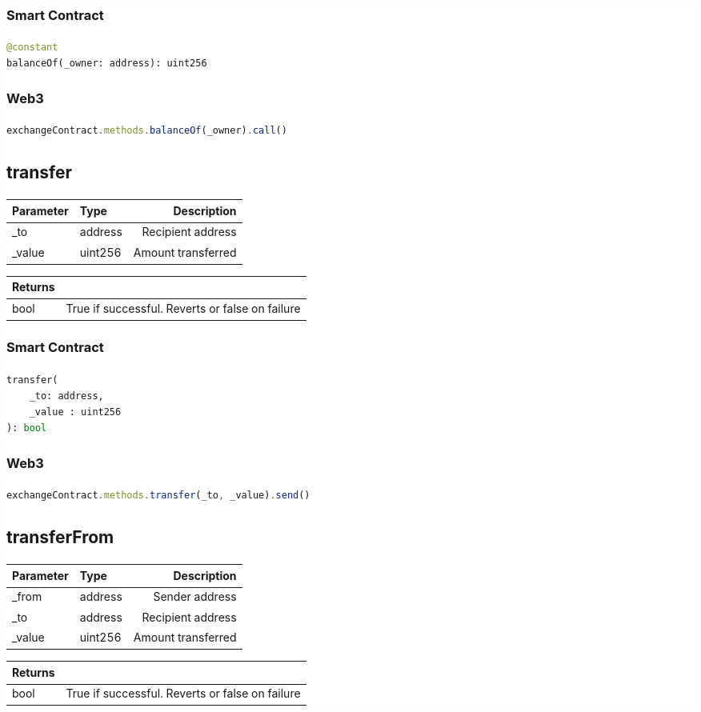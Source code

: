 ### Smart Contract

```python
@constant
balanceOf(_owner: address): uint256
```

### Web3

```javascript
exchangeContract.methods.balanceOf(_owner).call()
```

## transfer

| Parameter | Type    |        Description |
| :-------- | :------ | -----------------: |
| \_to      | address |  Recipient address |
| \_value   | uint256 | Amount transferred |

| Returns |                                                 |
| :------ | ----------------------------------------------: |
| bool    | True if successful. Reverts or false on failure |

### Smart Contract

```python
transfer(
    _to: address,
    _value : uint256
): bool
```

### Web3

```javascript
exchangeContract.methods.transfer(_to, _value).send()
```

## transferFrom

| Parameter | Type    |        Description |
| :-------- | :------ | -----------------: |
| \_from    | address |     Sender address |
| \_to      | address |  Recipient address |
| \_value   | uint256 | Amount transferred |

| Returns |                                                 |
| :------ | ----------------------------------------------: |
| bool    | True if successful. Reverts or false on failure |
